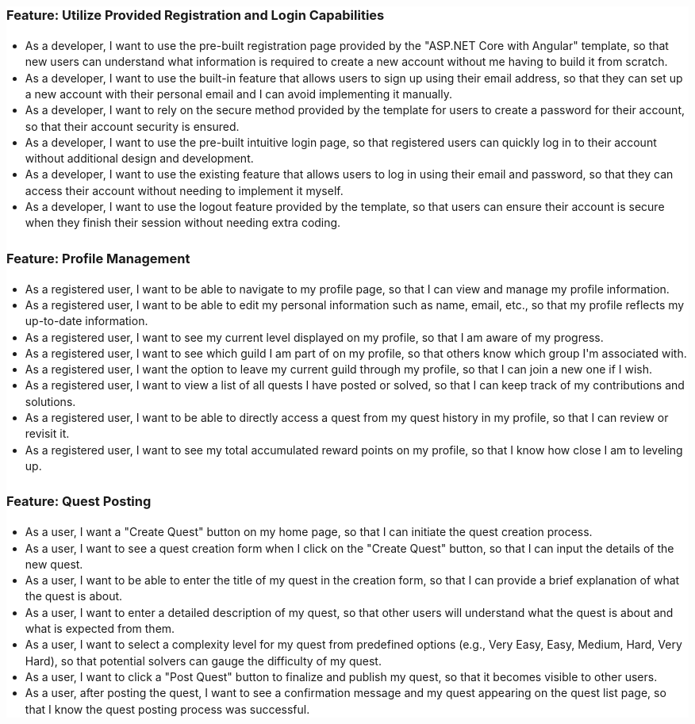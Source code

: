 ### Feature: Utilize Provided Registration and Login Capabilities

- As a developer, I want to use the pre-built registration page provided by the "ASP.NET Core with Angular" template, so that new users can understand what information is required to create a new account without me having to build it from scratch.
- As a developer, I want to use the built-in feature that allows users to sign up using their email address, so that they can set up a new account with their personal email and I can avoid implementing it manually.
- As a developer, I want to rely on the secure method provided by the template for users to create a password for their account, so that their account security is ensured.
- As a developer, I want to use the pre-built intuitive login page, so that registered users can quickly log in to their account without additional design and development.
- As a developer, I want to use the existing feature that allows users to log in using their email and password, so that they can access their account without needing to implement it myself.
- As a developer, I want to use the logout feature provided by the template, so that users can ensure their account is secure when they finish their session without needing extra coding.

### Feature: Profile Management

- As a registered user, I want to be able to navigate to my profile page, so that I can view and manage my profile information.
- As a registered user, I want to be able to edit my personal information such as name, email, etc., so that my profile reflects my up-to-date information.
- As a registered user, I want to see my current level displayed on my profile, so that I am aware of my progress.
- As a registered user, I want to see which guild I am part of on my profile, so that others know which group I'm associated with.
- As a registered user, I want the option to leave my current guild through my profile, so that I can join a new one if I wish.
- As a registered user, I want to view a list of all quests I have posted or solved, so that I can keep track of my contributions and solutions.
- As a registered user, I want to be able to directly access a quest from my quest history in my profile, so that I can review or revisit it.
- As a registered user, I want to see my total accumulated reward points on my profile, so that I know how close I am to leveling up.

### Feature: Quest Posting

- As a user, I want a "Create Quest" button on my home page, so that I can initiate the quest creation process.
- As a user, I want to see a quest creation form when I click on the "Create Quest" button, so that I can input the details of the new quest.
- As a user, I want to be able to enter the title of my quest in the creation form, so that I can provide a brief explanation of what the quest is about.
- As a user, I want to enter a detailed description of my quest, so that other users will understand what the quest is about and what is expected from them.
- As a user, I want to select a complexity level for my quest from predefined options (e.g., Very Easy, Easy, Medium, Hard, Very Hard), so that potential solvers can gauge the difficulty of my quest.
- As a user, I want to click a "Post Quest" button to finalize and publish my quest, so that it becomes visible to other users.
- As a user, after posting the quest, I want to see a confirmation message and my quest appearing on the quest list page, so that I know the quest posting process was successful.
